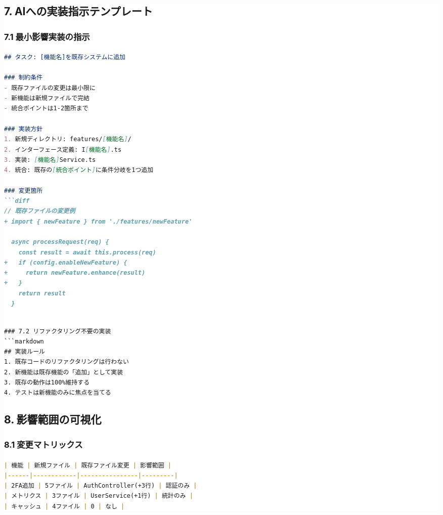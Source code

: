 ## 7. AIへの実装指示テンプレート

### 7.1 最小影響実装の指示
```markdown
## タスク: [機能名]を既存システムに追加

### 制約条件
- 既存ファイルの変更は最小限に
- 新機能は新規ファイルで完結
- 統合ポイントは1-2箇所まで

### 実装方針
1. 新規ディレクトリ: features/[機能名]/
2. インターフェース定義: I[機能名].ts
3. 実装: [機能名]Service.ts
4. 統合: 既存の[統合ポイント]に条件分岐を1つ追加

### 変更箇所
```diff
// 既存ファイルの変更例
+ import { newFeature } from './features/newFeature'

  async processRequest(req) {
    const result = await this.process(req)
+   if (config.enableNewFeature) {
+     return newFeature.enhance(result)
+   }
    return result
  }
```
```

### 7.2 リファクタリング不要の実装
```markdown
## 実装ルール
1. 既存コードのリファクタリングは行わない
2. 新機能は既存機能の「追加」として実装
3. 既存の動作は100%維持する
4. テストは新機能のみに焦点を当てる
```

## 8. 影響範囲の可視化

### 8.1 変更マトリックス
```markdown
| 機能 | 新規ファイル | 既存ファイル変更 | 影響範囲 |
|------|------------|----------------|---------|
| 2FA追加 | 5ファイル | AuthController(+3行) | 認証のみ |
| メトリクス | 3ファイル | UserService(+1行) | 統計のみ |
| キャッシュ | 4ファイル | 0 | なし |
```
